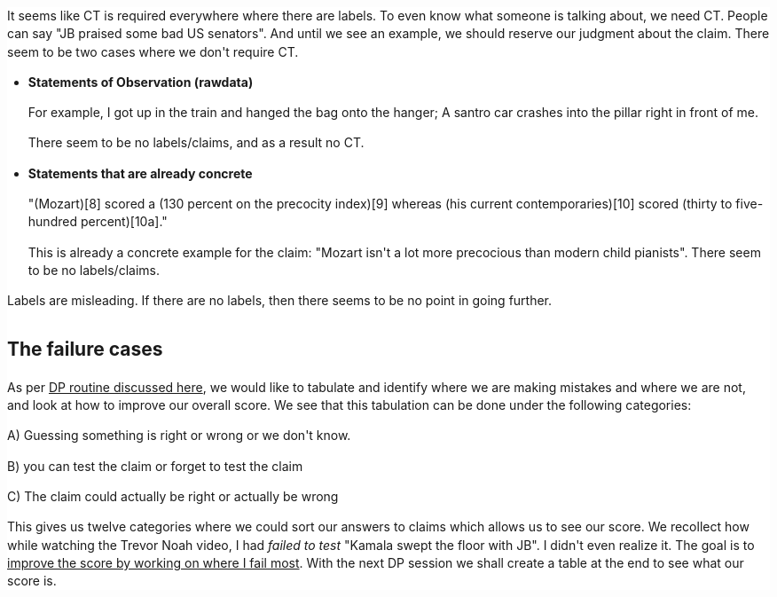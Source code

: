 It seems like CT is required everywhere where there are labels. To
even know what someone is talking about, we need CT. People can say
"JB praised some bad US senators". And until we see an example, we
should reserve our judgment about the claim. There seem to be two
cases where we don't require CT.

- **Statements of Observation (rawdata)**

	For example, I got up in the train and hanged the bag onto the
    hanger; A santro car crashes into the pillar right in front of
    me.
	
	There seem to be no labels/claims, and as a result no CT.
	
- **Statements that are already concrete**

	"(Mozart)[8] scored a (130 percent on the precocity index)[9]
	whereas (his current contemporaries)[10] scored (thirty to
	five-hundred percent)[10a]."
	
	This is already a concrete example for the claim: "Mozart isn't a
	lot more precocious than modern child pianists". There seem to be
	no labels/claims.

Labels are misleading. If there are no labels, then there seems to be
no point in going further.

## The failure cases

As per [DP routine discussed here](/what-is-DP.html), we would like to tabulate and
identify where we are making mistakes and where we are not, and look
at how to improve our overall score. We see that this tabulation can
be done under the following categories:

A) Guessing something is right or wrong or we don't know.

B) you can test the claim or forget to test the claim

C) The claim could actually be right or actually be wrong

This gives us twelve categories where we could sort our answers to
claims which allows us to see our score. We recollect how while
watching the Trevor Noah video, I had *failed to test* "Kamala swept
the floor with JB". I didn't even realize it. The goal is to [improve
the score by working on where I fail most](/concrete-thinking.html). With the next DP
session we shall create a table at the end to see what our score is.
















